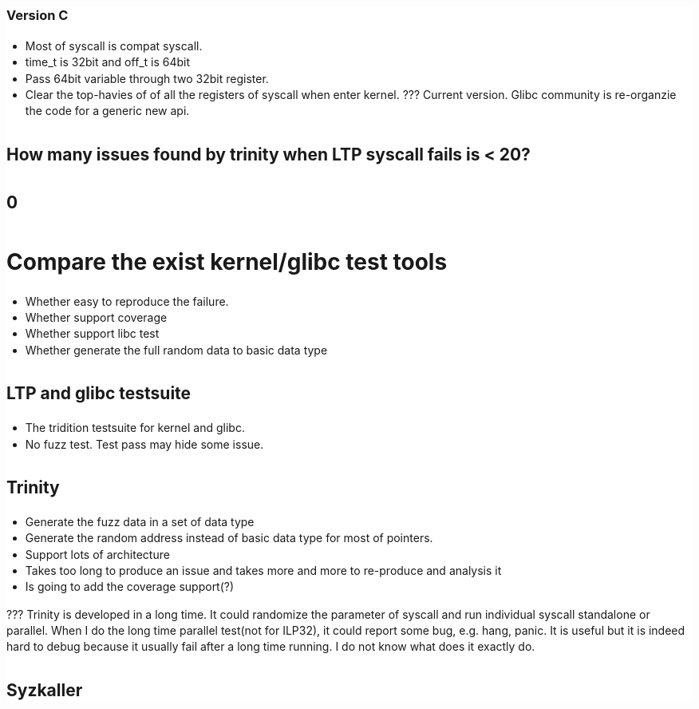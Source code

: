 ### Version C
*   Most of syscall is compat syscall.
*   time_t is 32bit and off_t is 64bit
*   Pass 64bit variable through two 32bit register.
*   Clear the top-havies of of all the registers of syscall when enter kernel.
???
Current version. Glibc community is re-organzie the code for a generic new api.

## How many issues found by trinity when LTP syscall fails is < 20?

## 0

# Compare the exist kernel/glibc test tools
*   Whether easy to reproduce the failure.
*   Whether support coverage
*   Whether support libc test
*   Whether generate the full random data to basic data type

## LTP and glibc testsuite
*   The tridition testsuite for kernel and glibc.
*   No fuzz test. Test pass may hide some issue.

## Trinity
*   Generate the fuzz data in a set of data type
*   Generate the random address instead of basic data type for most of pointers.
*   Support lots of architecture
*   Takes too long to produce an issue and takes more and more to re-produce and analysis it
*   Is going to add the coverage support(?)

???
Trinity is developed in a long time. It could randomize the parameter of syscall and run individual syscall standalone or parallel. When I do the long time parallel test(not for ILP32), it could report some bug, e.g. hang, panic. It is useful but it is indeed hard to debug because it usually fail after a long time running. I do not know what does it exactly do.

## Syzkaller